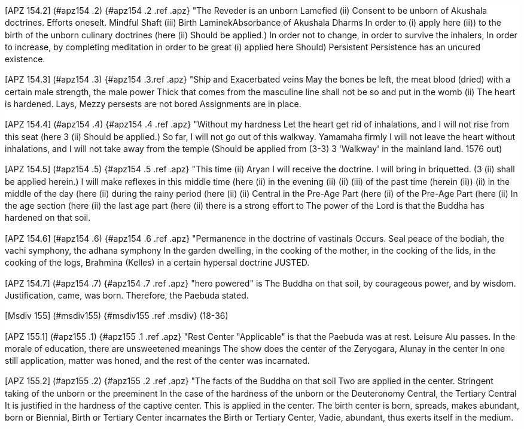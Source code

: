 [APZ 154.2] (#apz154 .2) {#apz154 .2 .ref .apz} "The Reveder is an unborn Lamefied
(ii) Consent to be unborn of Akushala doctrines. Efforts
oneselt. Mindful Shaft (iii) Birth LaminekAbsorbance of Akushala Dharms
In order to (i) apply here (ii)) to the birth of the unborn culinary doctrines (here
(ii) Should be applied.) In order not to change, in order to survive the inhalers,
In order to increase, by completing meditation in order to be great (i) applied here
Should) Persistent Persistence has an uncured existence.

[APZ 154.3] (#apz154 .3) {#apz154 .3.ref .apz} "Ship and Exacerbated veins
May the bones be left, the meat blood (dried) with a certain male strength, the male power
Thick that comes from the masculine line shall not be so and put in the womb
(ii) The heart is hardened. Lays, Mezzy persests are not bored
Assignments are in place.

[APZ 154.4] (#apz154 .4) {#apz154 .4 .ref .apz} "Without my hardness
Let the heart get rid of inhalations, and I will not rise from this seat (here 3
(ii) Should be applied.) So far, I will not go out of this walkway. Yamamaha firmly
I will not leave the heart without inhalations, and I will not take away from the temple
(Should be applied from (3-3) 3 'Walkway' in the mainland land. 1576 out)

[APZ 154.5] (#apz154 .5) {#apz154 .5 .ref .apz} "This time (ii) Aryan
I will receive the doctrine. I will bring in briquetted. (3 (ii) shall be applied herein.)
I will make reflexes in this middle time (here (ii) in the evening
(ii) (ii) (iii) of the past time (herein (ii))
(ii) in the middle of the day (here (ii) during the rainy period (here (ii)
(ii) Central in the Pre-Age Part (here (ii) of the Pre-Age Part (here (ii)
In the age section (here (ii) the last age part (here (ii) there is a strong effort to
The power of the Lord is that the Buddha has hardened on that soil.

[APZ 154.6] (#apz154 .6) {#apz154 .6 .ref .apz} "Permanence in the doctrine of vastinals
Occurs. Seal peace of the bodiah, the vachi symphony, the adhana symphony
In the garden dwelling, in the cooking of the mother, in the cooking of the lids, in the cooking of the logs,
Brahmina (Kelles) in a certain hypersal doctrine
JUSTED.

[APZ 154.7] (#apz154 .7) {#apz154 .7 .ref .apz} "hero powered" is
The Buddha on that soil, by courageous power, and by wisdom.
Justification, came, was born. Therefore, the Paebuda
stated.

[Msdiv 155] (#msdiv155) {#msdiv155 .ref .msdiv} (18-36)

[APZ 155.1] (#apz155 .1) {#apz155 .1 .ref .apz} "Rest Center
"Applicable" is that the Paebuda was at rest. Leisure
Alu passes. In the morale of education, there are unsweetened meanings
The show does the center of the Zeryogara, Alunay in the center
In one still application, matter was honed, and the rest of the center was incarnated.

[APZ 155.2] (#apz155 .2) {#apz155 .2 .ref .apz} "The facts of the Buddha on that soil
Two are applied in the center. Stringent taking of the unborn or the preeminent
In the case of the hardness of the unborn or the Deuteronomy Central, the Tertiary Central
It is justified in the hardness of the captive center. This is applied in the center.
The birth center is born, spreads, makes abundant, born or
Biennial, Birth or Tertiary Center incarnates the Birth or Tertiary Center,
Vadie, abundant, thus exerts itself in the medium.
